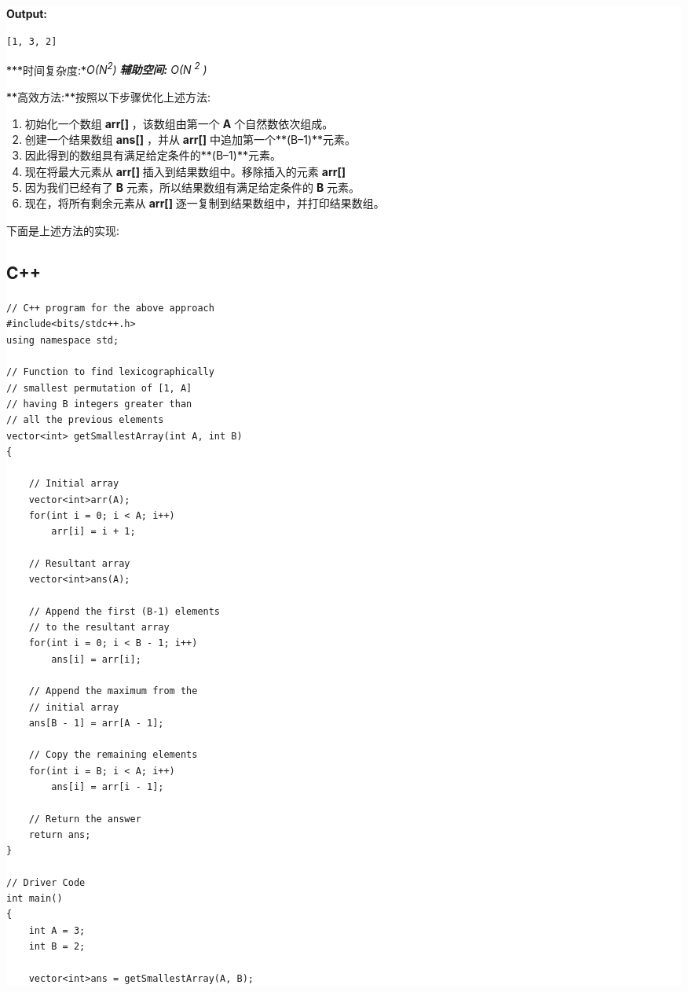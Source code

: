 **Output:** 

```
[1, 3, 2]
```

***时间复杂度:**O(N<sup>2</sup>)*
***辅助空间:** O(N <sup>2</sup> )*

**高效方法:**按照以下步骤优化上述方法:

1.  初始化一个数组 **arr[]** ，该数组由第一个 **A** 个自然数依次组成。
2.  创建一个结果数组 **ans[]** ，并从 **arr[]** 中追加第一个**(B–1)**元素。
3.  因此得到的数组具有满足给定条件的**(B–1)**元素。
4.  现在将最大元素从 **arr[]** 插入到结果数组中。移除插入的元素 **arr[]**
5.  因为我们已经有了 **B** 元素，所以结果数组有满足给定条件的 **B** 元素。
6.  现在，将所有剩余元素从 **arr[]** 逐一复制到结果数组中，并打印结果数组。

下面是上述方法的实现:

## C++

```
// C++ program for the above approach
#include<bits/stdc++.h>
using namespace std;

// Function to find lexicographically
// smallest permutation of [1, A]
// having B integers greater than
// all the previous elements
vector<int> getSmallestArray(int A, int B)
{

    // Initial array
    vector<int>arr(A);
    for(int i = 0; i < A; i++)
        arr[i] = i + 1;

    // Resultant array
    vector<int>ans(A);

    // Append the first (B-1) elements
    // to the resultant array 
    for(int i = 0; i < B - 1; i++)
        ans[i] = arr[i];

    // Append the maximum from the
    // initial array 
    ans[B - 1] = arr[A - 1];

    // Copy the remaining elements 
    for(int i = B; i < A; i++)
        ans[i] = arr[i - 1];

    // Return the answer
    return ans;
}

// Driver Code
int main()
{
    int A = 3;
    int B = 2;

    vector<int>ans = getSmallestArray(A, B);
```